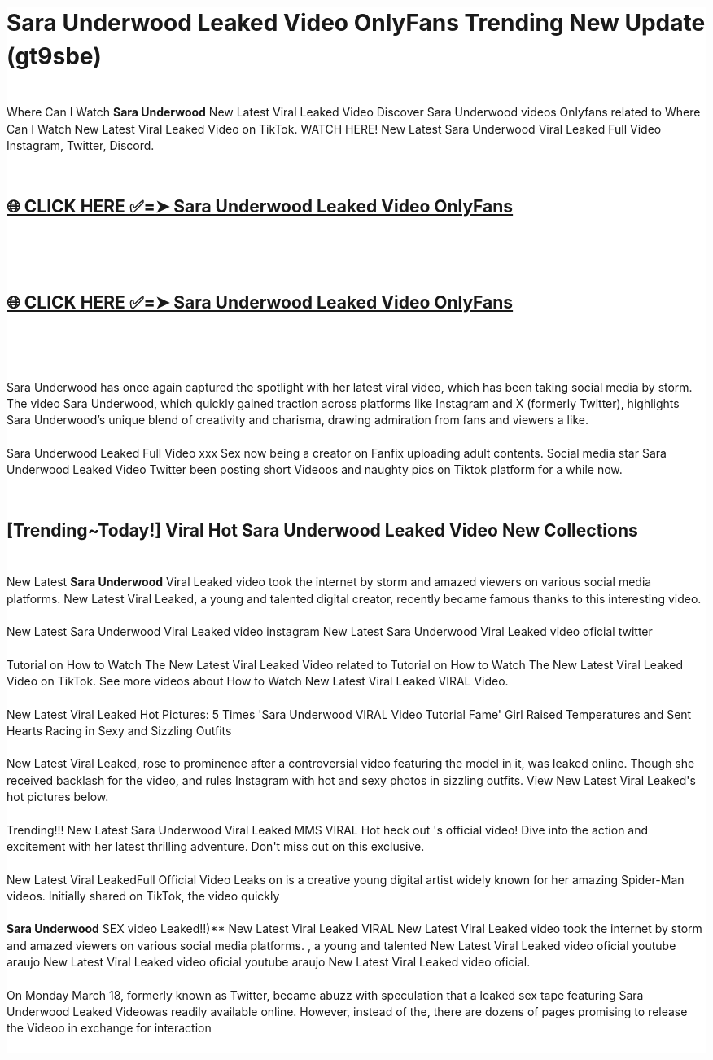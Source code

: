 # Sara Underwood Leaked Video OnlyFans Trending New Update (gt9sbe)<br>
<br>
Where Can I Watch <strong>Sara Underwood</strong> New Latest Viral Leaked Video Discover Sara Underwood videos Onlyfans related to Where Can I Watch New Latest Viral Leaked Video on TikTok. WATCH HERE! New Latest Sara Underwood Viral Leaked Full Video Instagram, Twitter, Discord.
<br>
<br>
<h2><a href="https://play.trustnlinepharmacy.us?title=Clip_Sara_Underwood">🌐 CLICK HERE ✅=➤ Sara Underwood Leaked Video OnlyFans</a></h2><br>
<br>
<h2><a href="https://play.trustnlinepharmacy.us?title=Clip_Sara_Underwood">🌐 CLICK HERE ✅=➤ Sara Underwood Leaked Video OnlyFans</a></h2><br>
<br>
<br>
Sara Underwood has once again captured the spotlight with her latest viral video, which has been taking social media by storm. The video Sara Underwood, which quickly gained traction across platforms like Instagram and X (formerly Twitter), highlights Sara Underwood’s unique blend of creativity and charisma, drawing admiration from fans and viewers a like.
<br><br>
Sara Underwood Leaked Full Video xxx Sex now being a creator on Fanfix uploading adult contents. Social media star Sara Underwood Leaked Video Twitter been posting short Videoos and naughty pics on Tiktok platform for a while now.
<br><br>
<h2>[Trending~Today!] Viral Hot Sara Underwood Leaked Video New Collections</h2>
<br>
New Latest <strong>Sara Underwood</strong> Viral Leaked video took the internet by storm and amazed viewers on various social media platforms. New Latest Viral Leaked, a young and talented digital creator, recently became famous thanks to this interesting video.
<br><br>
New Latest Sara Underwood Viral Leaked video instagram New Latest Sara Underwood Viral Leaked video oficial twitter
<br><br>
Tutorial on How to Watch The New Latest Viral Leaked Video related to Tutorial on How to Watch The New Latest Viral Leaked Video on TikTok. See more videos about How to Watch New Latest Viral Leaked VIRAL Video.
<br><br>
New Latest Viral Leaked Hot Pictures: 5 Times 'Sara Underwood VIRAL Video Tutorial Fame' Girl Raised Temperatures and Sent Hearts Racing in Sexy and Sizzling Outfits
<br><br>
New Latest Viral Leaked, rose to prominence after a controversial video featuring the model in it, was leaked online. Though she received backlash for the video, and rules Instagram with hot and sexy photos in sizzling outfits. View New Latest Viral Leaked's hot pictures below.
<br><br>
Trending!!! New Latest Sara Underwood Viral Leaked MMS VIRAL Hot heck out 's official video! Dive into the action and excitement with her latest thrilling adventure. Don't miss out on this exclusive.
<br><br>
New Latest Viral LeakedFull Official Video Leaks on  is a creative young digital artist widely known for her amazing Spider-Man videos. Initially shared on TikTok, the video quickly
<br><br>
<strong>Sara Underwood</strong> SEX video Leaked!!)** New Latest Viral Leaked VIRAL New Latest Viral Leaked video took the internet by storm and amazed viewers on various social media platforms. , a young and talented New Latest Viral Leaked video oficial youtube araujo New Latest Viral Leaked video oficial youtube araujo New Latest Viral Leaked video oficial.
<br><br>
On Monday March 18, formerly known as Twitter, became abuzz with speculation that a leaked sex tape featuring Sara Underwood Leaked Videowas readily available online. However, instead of the, there are dozens of pages promising to release the Videoo in exchange for interaction
<br><br>